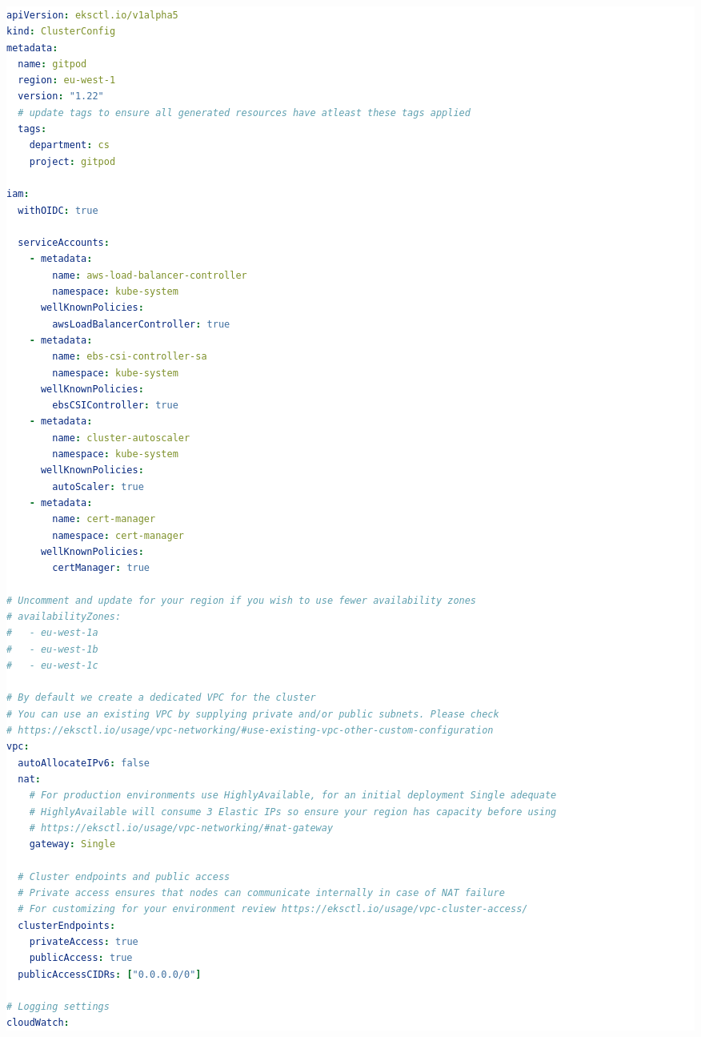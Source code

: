 ```yaml
apiVersion: eksctl.io/v1alpha5
kind: ClusterConfig
metadata:
  name: gitpod
  region: eu-west-1
  version: "1.22"
  # update tags to ensure all generated resources have atleast these tags applied
  tags:
    department: cs
    project: gitpod

iam:
  withOIDC: true

  serviceAccounts:
    - metadata:
        name: aws-load-balancer-controller
        namespace: kube-system
      wellKnownPolicies:
        awsLoadBalancerController: true
    - metadata:
        name: ebs-csi-controller-sa
        namespace: kube-system
      wellKnownPolicies:
        ebsCSIController: true
    - metadata:
        name: cluster-autoscaler
        namespace: kube-system
      wellKnownPolicies:
        autoScaler: true
    - metadata:
        name: cert-manager
        namespace: cert-manager
      wellKnownPolicies:
        certManager: true

# Uncomment and update for your region if you wish to use fewer availability zones
# availabilityZones:
#   - eu-west-1a
#   - eu-west-1b
#   - eu-west-1c

# By default we create a dedicated VPC for the cluster
# You can use an existing VPC by supplying private and/or public subnets. Please check
# https://eksctl.io/usage/vpc-networking/#use-existing-vpc-other-custom-configuration
vpc:
  autoAllocateIPv6: false
  nat:
    # For production environments use HighlyAvailable, for an initial deployment Single adequate
    # HighlyAvailable will consume 3 Elastic IPs so ensure your region has capacity before using
    # https://eksctl.io/usage/vpc-networking/#nat-gateway
    gateway: Single

  # Cluster endpoints and public access
  # Private access ensures that nodes can communicate internally in case of NAT failure
  # For customizing for your environment review https://eksctl.io/usage/vpc-cluster-access/
  clusterEndpoints:
    privateAccess: true
    publicAccess: true
  publicAccessCIDRs: ["0.0.0.0/0"]

# Logging settings
cloudWatch:
```